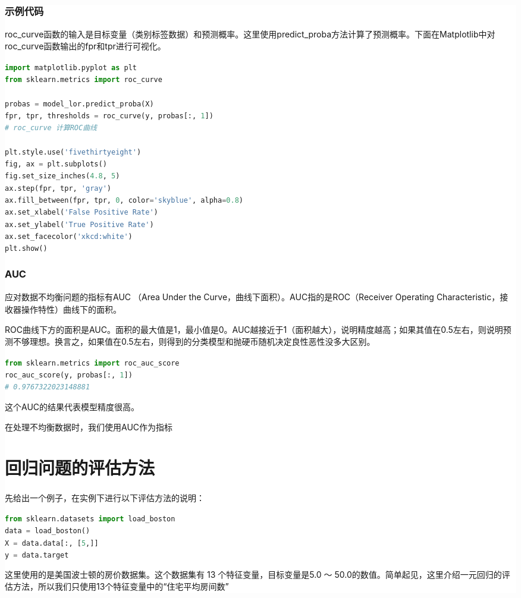 ### 示例代码

roc_curve函数的输入是目标变量（类别标签数据）和预测概率。这里使用predict_proba方法计算了预测概率。下面在Matplotlib中对roc_curve函数输出的fpr和tpr进行可视化。

```python
import matplotlib.pyplot as plt
from sklearn.metrics import roc_curve

probas = model_lor.predict_proba(X)
fpr, tpr, thresholds = roc_curve(y, probas[:, 1])
# roc_curve 计算ROC曲线

plt.style.use('fivethirtyeight')
fig, ax = plt.subplots()
fig.set_size_inches(4.8, 5)
ax.step(fpr, tpr, 'gray')
ax.fill_between(fpr, tpr, 0, color='skyblue', alpha=0.8)
ax.set_xlabel('False Positive Rate')
ax.set_ylabel('True Positive Rate')
ax.set_facecolor('xkcd:white')
plt.show()
```

### AUC

应对数据不均衡问题的指标有AUC （Area Under the Curve，曲线下面积）。AUC指的是ROC（Receiver Operating Characteristic，接收器操作特性）曲线下的面积。

ROC曲线下方的面积是AUC。面积的最大值是1，最小值是0。AUC越接近于1（面积越大），说明精度越高；如果其值在0.5左右，则说明预测不够理想。换言之，如果值在0.5左右，则得到的分类模型和抛硬币随机决定良性恶性没多大区别。

```python
from sklearn.metrics import roc_auc_score
roc_auc_score(y, probas[:, 1])
# 0.9767322023148881
```

这个AUC的结果代表模型精度很高。

在处理不均衡数据时，我们使用AUC作为指标

# 回归问题的评估方法

先给出一个例子，在实例下进行以下评估方法的说明：

```python
from sklearn.datasets import load_boston
data = load_boston()
X = data.data[:, [5,]]
y = data.target
```

这里使用的是美国波士顿的房价数据集。这个数据集有 13 个特征变量，目标变量是5.0 ～ 50.0的数值。简单起见，这里介绍一元回归的评估方法，所以我们只使用13个特征变量中的“住宅平均房间数”

